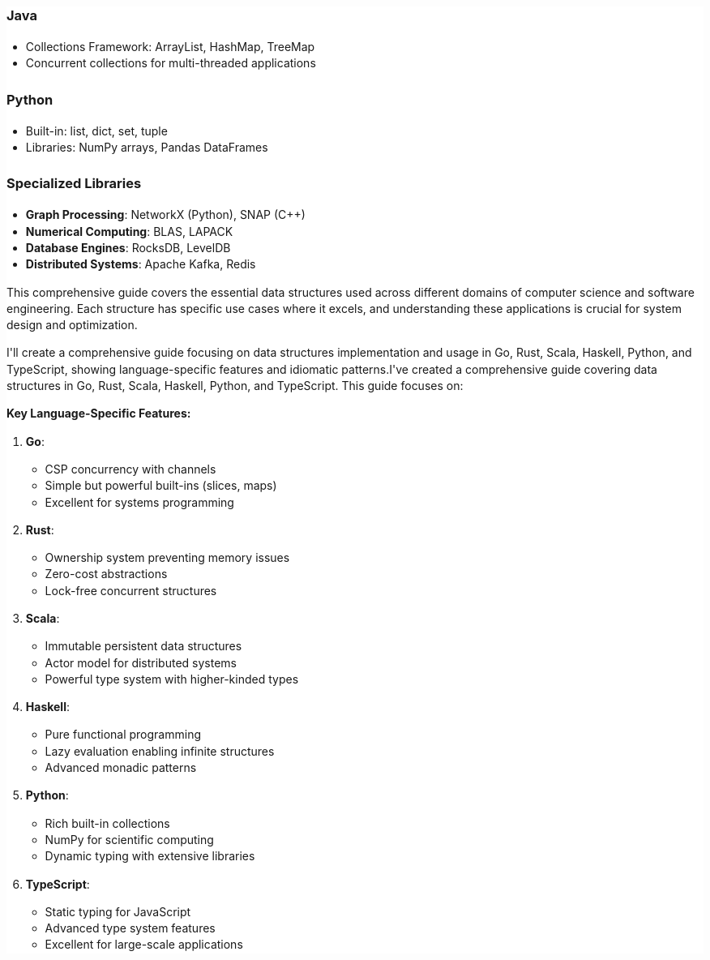 ### Java

- Collections Framework: ArrayList, HashMap, TreeMap
- Concurrent collections for multi-threaded applications

### Python

- Built-in: list, dict, set, tuple
- Libraries: NumPy arrays, Pandas DataFrames

### Specialized Libraries

- **Graph Processing**: NetworkX (Python), SNAP (C++)
- **Numerical Computing**: BLAS, LAPACK
- **Database Engines**: RocksDB, LevelDB
- **Distributed Systems**: Apache Kafka, Redis

This comprehensive guide covers the essential data structures used across different domains of computer science and software engineering. Each structure has specific use cases where it excels, and understanding these applications is crucial for system design and optimization.

I'll create a comprehensive guide focusing on data structures implementation and usage in Go, Rust, Scala, Haskell, Python, and TypeScript, showing language-specific features and idiomatic patterns.I've created a comprehensive guide covering data structures in Go, Rust, Scala, Haskell, Python, and TypeScript. This guide focuses on:

**Key Language-Specific Features:**

1. **Go**: 
   - CSP concurrency with channels
   - Simple but powerful built-ins (slices, maps)
   - Excellent for systems programming

2. **Rust**: 
   - Ownership system preventing memory issues
   - Zero-cost abstractions
   - Lock-free concurrent structures

3. **Scala**: 
   - Immutable persistent data structures
   - Actor model for distributed systems
   - Powerful type system with higher-kinded types

4. **Haskell**: 
   - Pure functional programming
   - Lazy evaluation enabling infinite structures
   - Advanced monadic patterns

5. **Python**: 
   - Rich built-in collections
   - NumPy for scientific computing
   - Dynamic typing with extensive libraries

6. **TypeScript**: 
   - Static typing for JavaScript
   - Advanced type system features
   - Excellent for large-scale applications
